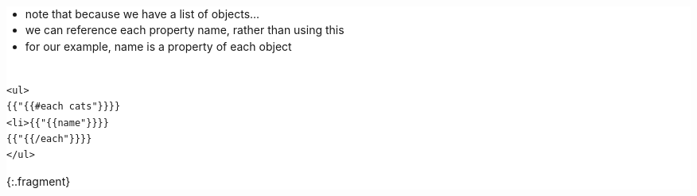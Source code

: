 * note that because we have a list of objects...
* we can reference each property name, rather than using this
* for our example, name is a property of each object

<pre><code data-trim contenteditable>
&lt;ul&gt;
{{"{{#each cats"}}}}
&lt;li&gt;{{"{{name"}}}}</li>
{{"{{/each"}}}}
&lt;/ul&gt;
</code></pre>
{:.fragment}
</section>

